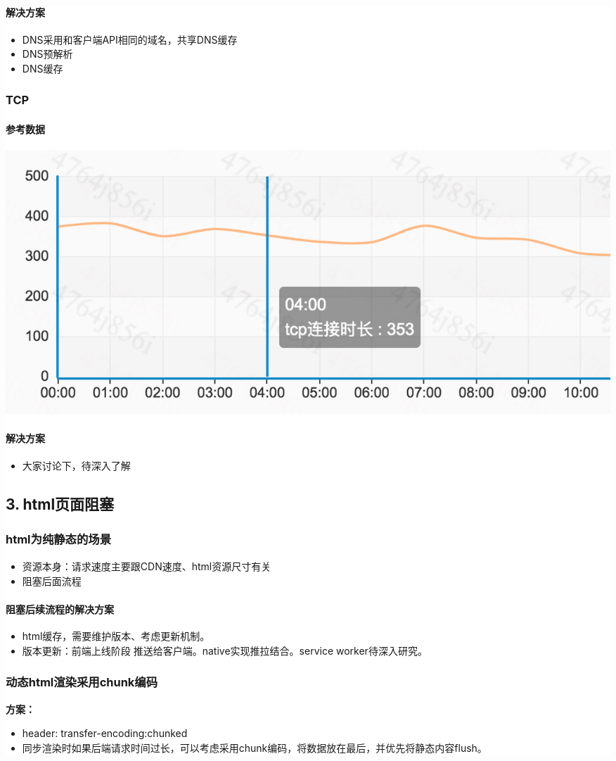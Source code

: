 #### 解决方案
* DNS采用和客户端API相同的域名，共享DNS缓存
* DNS预解析
* DNS缓存

### TCP
#### 参考数据
![](./imgs/6.png)
#### 解决方案
* 大家讨论下，待深入了解

## 3. html页面阻塞
### html为纯静态的场景
* 资源本身：请求速度主要跟CDN速度、html资源尺寸有关
* 阻塞后面流程
#### 阻塞后续流程的解决方案
* html缓存，需要维护版本、考虑更新机制。
* 版本更新：前端上线阶段 推送给客户端。native实现推拉结合。service worker待深入研究。

### 动态html渲染采用chunk编码

**方案：**
* header: transfer-encoding:chunked
* 同步渲染时如果后端请求时间过长，可以考虑采用chunk编码，将数据放在最后，并优先将静态内容flush。